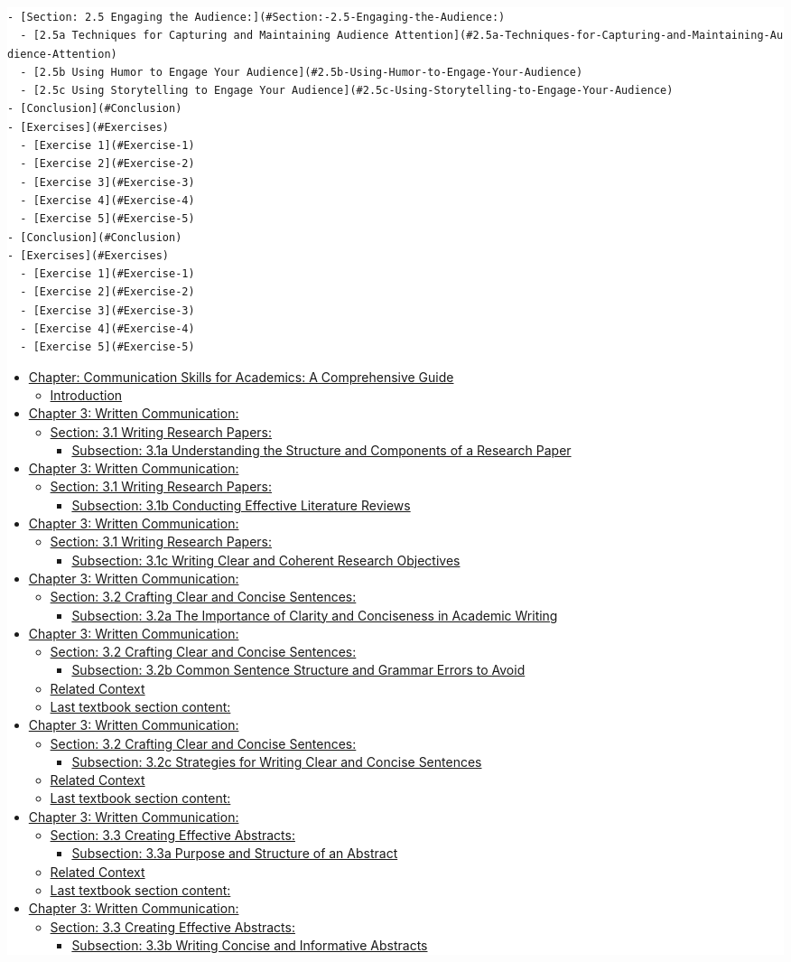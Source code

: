     - [Section: 2.5 Engaging the Audience:](#Section:-2.5-Engaging-the-Audience:)
      - [2.5a Techniques for Capturing and Maintaining Audience Attention](#2.5a-Techniques-for-Capturing-and-Maintaining-Audience-Attention)
      - [2.5b Using Humor to Engage Your Audience](#2.5b-Using-Humor-to-Engage-Your-Audience)
      - [2.5c Using Storytelling to Engage Your Audience](#2.5c-Using-Storytelling-to-Engage-Your-Audience)
    - [Conclusion](#Conclusion)
    - [Exercises](#Exercises)
      - [Exercise 1](#Exercise-1)
      - [Exercise 2](#Exercise-2)
      - [Exercise 3](#Exercise-3)
      - [Exercise 4](#Exercise-4)
      - [Exercise 5](#Exercise-5)
    - [Conclusion](#Conclusion)
    - [Exercises](#Exercises)
      - [Exercise 1](#Exercise-1)
      - [Exercise 2](#Exercise-2)
      - [Exercise 3](#Exercise-3)
      - [Exercise 4](#Exercise-4)
      - [Exercise 5](#Exercise-5)
  - [Chapter: Communication Skills for Academics: A Comprehensive Guide](#Chapter:-Communication-Skills-for-Academics:-A-Comprehensive-Guide)
    - [Introduction](#Introduction)
  - [Chapter 3: Written Communication:](#Chapter-3:-Written-Communication:)
    - [Section: 3.1 Writing Research Papers:](#Section:-3.1-Writing-Research-Papers:)
      - [Subsection: 3.1a Understanding the Structure and Components of a Research Paper](#Subsection:-3.1a-Understanding-the-Structure-and-Components-of-a-Research-Paper)
  - [Chapter 3: Written Communication:](#Chapter-3:-Written-Communication:)
    - [Section: 3.1 Writing Research Papers:](#Section:-3.1-Writing-Research-Papers:)
      - [Subsection: 3.1b Conducting Effective Literature Reviews](#Subsection:-3.1b-Conducting-Effective-Literature-Reviews)
  - [Chapter 3: Written Communication:](#Chapter-3:-Written-Communication:)
    - [Section: 3.1 Writing Research Papers:](#Section:-3.1-Writing-Research-Papers:)
      - [Subsection: 3.1c Writing Clear and Coherent Research Objectives](#Subsection:-3.1c-Writing-Clear-and-Coherent-Research-Objectives)
  - [Chapter 3: Written Communication:](#Chapter-3:-Written-Communication:)
    - [Section: 3.2 Crafting Clear and Concise Sentences:](#Section:-3.2-Crafting-Clear-and-Concise-Sentences:)
      - [Subsection: 3.2a The Importance of Clarity and Conciseness in Academic Writing](#Subsection:-3.2a-The-Importance-of-Clarity-and-Conciseness-in-Academic-Writing)
  - [Chapter 3: Written Communication:](#Chapter-3:-Written-Communication:)
    - [Section: 3.2 Crafting Clear and Concise Sentences:](#Section:-3.2-Crafting-Clear-and-Concise-Sentences:)
      - [Subsection: 3.2b Common Sentence Structure and Grammar Errors to Avoid](#Subsection:-3.2b-Common-Sentence-Structure-and-Grammar-Errors-to-Avoid)
    - [Related Context](#Related-Context)
    - [Last textbook section content:](#Last-textbook-section-content:)
  - [Chapter 3: Written Communication:](#Chapter-3:-Written-Communication:)
    - [Section: 3.2 Crafting Clear and Concise Sentences:](#Section:-3.2-Crafting-Clear-and-Concise-Sentences:)
      - [Subsection: 3.2c Strategies for Writing Clear and Concise Sentences](#Subsection:-3.2c-Strategies-for-Writing-Clear-and-Concise-Sentences)
    - [Related Context](#Related-Context)
    - [Last textbook section content:](#Last-textbook-section-content:)
  - [Chapter 3: Written Communication:](#Chapter-3:-Written-Communication:)
    - [Section: 3.3 Creating Effective Abstracts:](#Section:-3.3-Creating-Effective-Abstracts:)
      - [Subsection: 3.3a Purpose and Structure of an Abstract](#Subsection:-3.3a-Purpose-and-Structure-of-an-Abstract)
    - [Related Context](#Related-Context)
    - [Last textbook section content:](#Last-textbook-section-content:)
  - [Chapter 3: Written Communication:](#Chapter-3:-Written-Communication:)
    - [Section: 3.3 Creating Effective Abstracts:](#Section:-3.3-Creating-Effective-Abstracts:)
      - [Subsection: 3.3b Writing Concise and Informative Abstracts](#Subsection:-3.3b-Writing-Concise-and-Informative-Abstracts)